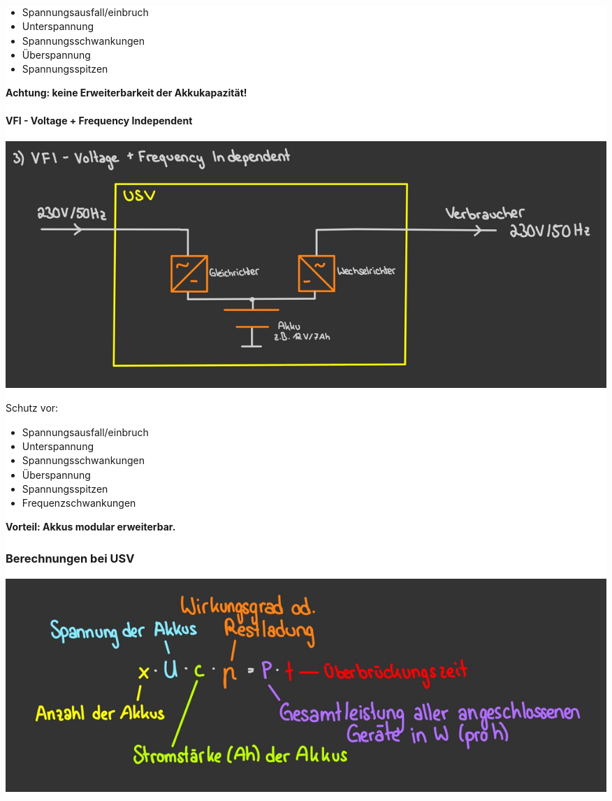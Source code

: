 - Spannungsausfall/einbruch
- Unterspannung
- Spannungsschwankungen
- Überspannung
- Spannungsspitzen

**Achtung: keine Erweiterbarkeit der Akkukapazität!**

#### VFI - Voltage + Frequency Independent

![VFI](../images/USVArtenVFI.jpg)

Schutz vor:

- Spannungsausfall/einbruch
- Unterspannung
- Spannungsschwankungen
- Überspannung
- Spannungsspitzen
- Frequenzschwankungen

**Vorteil: Akkus modular erweiterbar.**

### Berechnungen bei USV

![Berechnungsformel](../images/USVFormel.jpg)
